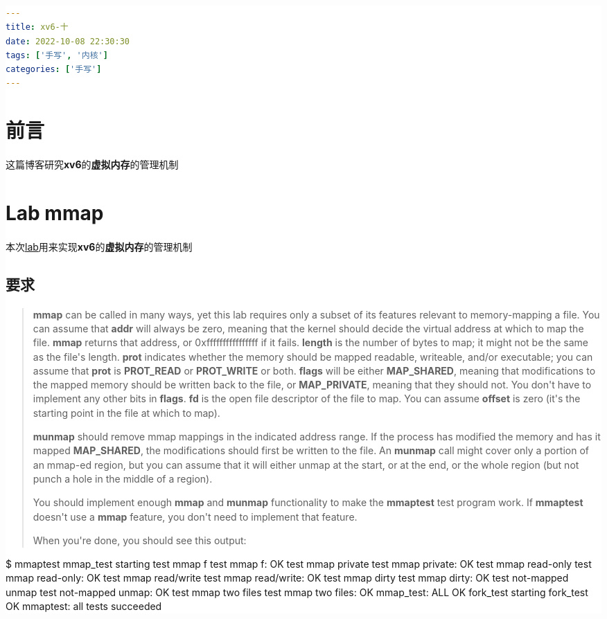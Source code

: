 ```yaml
---
title: xv6-十
date: 2022-10-08 22:30:30
tags: ['手写', '内核']
categories: ['手写']
---
```


# 前言

这篇博客研究**xv6**的**虚拟内存**的管理机制

# Lab mmap

本次[lab](https://pdos.csail.mit.edu/6.828/2020/labs/mmap.html)用来实现**xv6**的**虚拟内存**的管理机制

## 要求

> **mmap** can be called in many ways, yet this lab requires only a subset of its features relevant to memory-mapping a file. You can assume that **addr** will always be zero, meaning that the kernel should decide the virtual address at which to map the file. **mmap** returns that address, or 0xffffffffffffffff if it fails. **length** is the number of bytes to map; it might not be the same as the file's length. **prot** indicates whether the memory should be mapped readable, writeable, and/or executable; you can assume that **prot** is **PROT_READ** or **PROT_WRITE** or both. **flags** will be either **MAP_SHARED**, meaning that modifications to the mapped memory should be written back to the file, or **MAP_PRIVATE**, meaning that they should not. You don't have to implement any other bits in **flags**. **fd** is the open file descriptor of the file to map. You can assume **offset** is zero (it's the starting point in the file at which to map).
>
> **munmap** should remove mmap mappings in the indicated address range. If the process has modified the memory and has it mapped **MAP_SHARED**, the modifications should first be written to the file. An **munmap** call might cover only a portion of an mmap-ed region, but you can assume that it will either unmap at the start, or at the end, or the whole region (but not punch a hole in the middle of a region). 
>
> You should implement enough **mmap** and **munmap** functionality to make the **mmaptest** test program work. If **mmaptest** doesn't use a **mmap** feature, you don't need to implement that feature. 
>
> When you're done, you should see this output:
> ```bash
$ mmaptest
mmap_test starting
test mmap f
test mmap f: OK
test mmap private
test mmap private: OK
test mmap read-only
test mmap read-only: OK
test mmap read/write
test mmap read/write: OK
test mmap dirty
test mmap dirty: OK
test not-mapped unmap
test not-mapped unmap: OK
test mmap two files
test mmap two files: OK
mmap_test: ALL OK
fork_test starting
fork_test OK
mmaptest: all tests succeeded